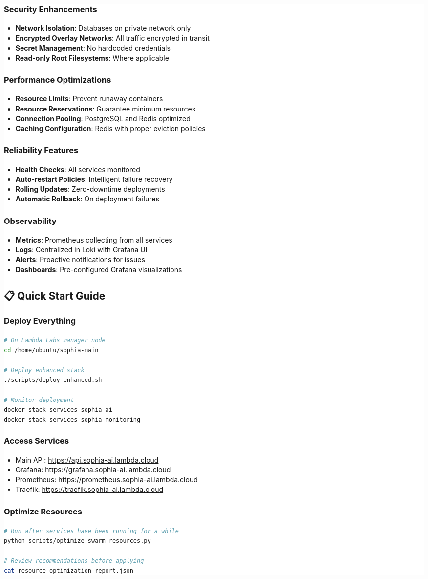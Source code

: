 ### Security Enhancements
- **Network Isolation**: Databases on private network only
- **Encrypted Overlay Networks**: All traffic encrypted in transit
- **Secret Management**: No hardcoded credentials
- **Read-only Root Filesystems**: Where applicable

### Performance Optimizations
- **Resource Limits**: Prevent runaway containers
- **Resource Reservations**: Guarantee minimum resources
- **Connection Pooling**: PostgreSQL and Redis optimized
- **Caching Configuration**: Redis with proper eviction policies

### Reliability Features
- **Health Checks**: All services monitored
- **Auto-restart Policies**: Intelligent failure recovery
- **Rolling Updates**: Zero-downtime deployments
- **Automatic Rollback**: On deployment failures

### Observability
- **Metrics**: Prometheus collecting from all services
- **Logs**: Centralized in Loki with Grafana UI
- **Alerts**: Proactive notifications for issues
- **Dashboards**: Pre-configured Grafana visualizations

## 📋 Quick Start Guide

### Deploy Everything
```bash
# On Lambda Labs manager node
cd /home/ubuntu/sophia-main

# Deploy enhanced stack
./scripts/deploy_enhanced.sh

# Monitor deployment
docker stack services sophia-ai
docker stack services sophia-monitoring
```

### Access Services
- Main API: https://api.sophia-ai.lambda.cloud
- Grafana: https://grafana.sophia-ai.lambda.cloud
- Prometheus: https://prometheus.sophia-ai.lambda.cloud
- Traefik: https://traefik.sophia-ai.lambda.cloud

### Optimize Resources
```bash
# Run after services have been running for a while
python scripts/optimize_swarm_resources.py

# Review recommendations before applying
cat resource_optimization_report.json
```
